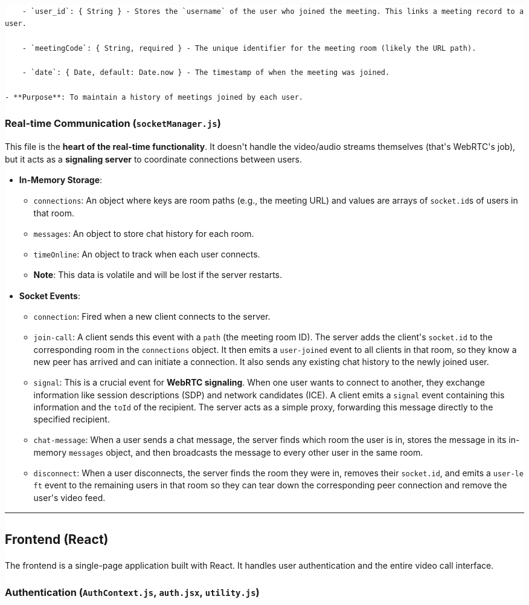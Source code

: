         - `user_id`: { String } - Stores the `username` of the user who joined the meeting. This links a meeting record to a user.
            
        - `meetingCode`: { String, required } - The unique identifier for the meeting room (likely the URL path).
            
        - `date`: { Date, default: Date.now } - The timestamp of when the meeting was joined.
            
    - **Purpose**: To maintain a history of meetings joined by each user.
        

### Real-time Communication (`socketManager.js`)

This file is the **heart of the real-time functionality**. It doesn't handle the video/audio streams themselves (that's WebRTC's job), but it acts as a **signaling server** to coordinate connections between users.

- **In-Memory Storage**:
    
    - `connections`: An object where keys are room paths (e.g., the meeting URL) and values are arrays of `socket.id`s of users in that room.
        
    - `messages`: An object to store chat history for each room.
        
    - `timeOnline`: An object to track when each user connects.
        
    - **Note**: This data is volatile and will be lost if the server restarts.
        
- **Socket Events**:
    
    - `connection`: Fired when a new client connects to the server.
        
    - `join-call`: A client sends this event with a `path` (the meeting room ID). The server adds the client's `socket.id` to the corresponding room in the `connections` object. It then emits a `user-joined` event to all clients in that room, so they know a new peer has arrived and can initiate a connection. It also sends any existing chat history to the newly joined user.
        
    - `signal`: This is a crucial event for **WebRTC signaling**. When one user wants to connect to another, they exchange information like session descriptions (SDP) and network candidates (ICE). A client emits a `signal` event containing this information and the `toId` of the recipient. The server acts as a simple proxy, forwarding this message directly to the specified recipient.
        
    - `chat-message`: When a user sends a chat message, the server finds which room the user is in, stores the message in its in-memory `messages` object, and then broadcasts the message to every other user in the same room.
        
    - `disconnect`: When a user disconnects, the server finds the room they were in, removes their `socket.id`, and emits a `user-left` event to the remaining users in that room so they can tear down the corresponding peer connection and remove the user's video feed.
        

---

## Frontend (React)

The frontend is a single-page application built with React. It handles user authentication and the entire video call interface.

### Authentication (`AuthContext.js`, `auth.jsx`, `utility.js`)
